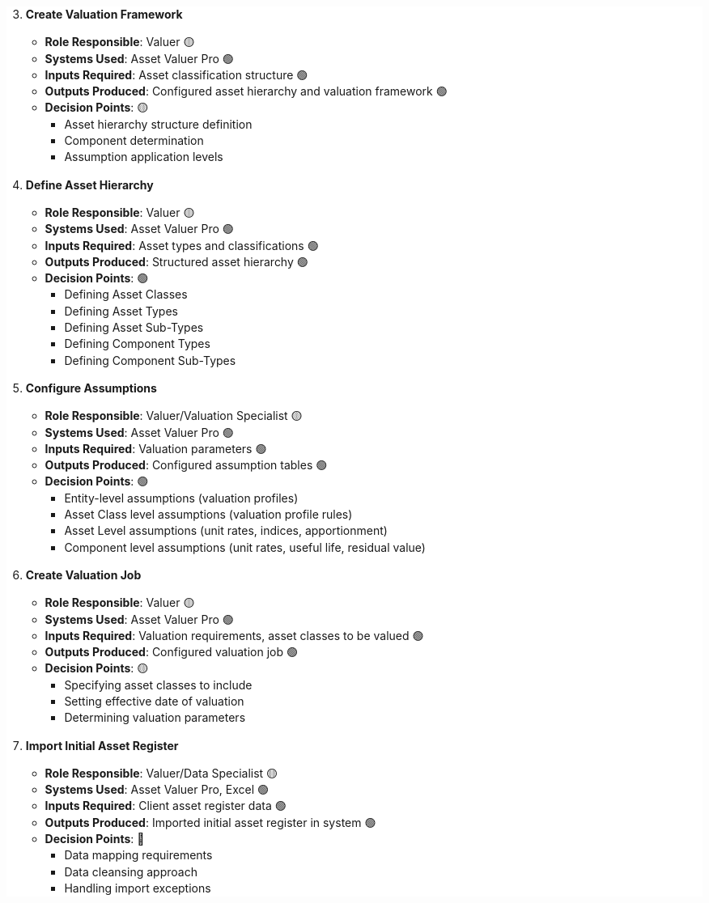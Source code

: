 3. **Create Valuation Framework**
   - **Role Responsible**: Valuer 🟡
   - **Systems Used**: Asset Valuer Pro 🟢
   - **Inputs Required**: Asset classification structure 🟢
   - **Outputs Produced**: Configured asset hierarchy and valuation framework 🟢
   - **Decision Points**: 🟡
     - Asset hierarchy structure definition
     - Component determination
     - Assumption application levels

4. **Define Asset Hierarchy**
   - **Role Responsible**: Valuer 🟡
   - **Systems Used**: Asset Valuer Pro 🟢
   - **Inputs Required**: Asset types and classifications 🟢
   - **Outputs Produced**: Structured asset hierarchy 🟢
   - **Decision Points**: 🟢
     - Defining Asset Classes
     - Defining Asset Types
     - Defining Asset Sub-Types
     - Defining Component Types
     - Defining Component Sub-Types

5. **Configure Assumptions**
   - **Role Responsible**: Valuer/Valuation Specialist 🟡
   - **Systems Used**: Asset Valuer Pro 🟢
   - **Inputs Required**: Valuation parameters 🟢
   - **Outputs Produced**: Configured assumption tables 🟢
   - **Decision Points**: 🟢
     - Entity-level assumptions (valuation profiles)
     - Asset Class level assumptions (valuation profile rules)
     - Asset Level assumptions (unit rates, indices, apportionment)
     - Component level assumptions (unit rates, useful life, residual value)

6. **Create Valuation Job**
   - **Role Responsible**: Valuer 🟡
   - **Systems Used**: Asset Valuer Pro 🟢
   - **Inputs Required**: Valuation requirements, asset classes to be valued 🟢
   - **Outputs Produced**: Configured valuation job 🟢
   - **Decision Points**: 🟡
     - Specifying asset classes to include
     - Setting effective date of valuation
     - Determining valuation parameters

7. **Import Initial Asset Register**
   - **Role Responsible**: Valuer/Data Specialist 🟡
   - **Systems Used**: Asset Valuer Pro, Excel 🟢
   - **Inputs Required**: Client asset register data 🟢
   - **Outputs Produced**: Imported initial asset register in system 🟢
   - **Decision Points**: 🔴
     - Data mapping requirements
     - Data cleansing approach
     - Handling import exceptions
